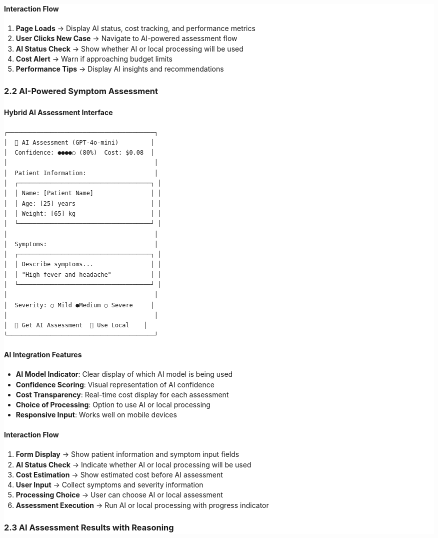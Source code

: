 #### Interaction Flow
1. **Page Loads** → Display AI status, cost tracking, and performance metrics
2. **User Clicks New Case** → Navigate to AI-powered assessment flow
3. **AI Status Check** → Show whether AI or local processing will be used
4. **Cost Alert** → Warn if approaching budget limits
5. **Performance Tips** → Display AI insights and recommendations

### 2.2 AI-Powered Symptom Assessment

#### Hybrid AI Assessment Interface
```
┌─────────────────────────────────────────┐
│  🤖 AI Assessment (GPT-4o-mini)         │
│  Confidence: ●●●●○ (80%)  Cost: $0.08  │
│                                         │
│  Patient Information:                   │
│  ┌─────────────────────────────────────┐ │
│  │ Name: [Patient Name]                │ │
│  │ Age: [25] years                     │ │
│  │ Weight: [65] kg                     │ │
│  └─────────────────────────────────────┘ │
│                                         │
│  Symptoms:                              │
│  ┌─────────────────────────────────────┐ │
│  │ Describe symptoms...                │ │
│  │ "High fever and headache"           │ │
│  └─────────────────────────────────────┘ │
│                                         │
│  Severity: ○ Mild ●Medium ○ Severe     │
│                                         │
│  🤖 Get AI Assessment  💾 Use Local    │
└─────────────────────────────────────────┘
```

#### AI Integration Features
- **AI Model Indicator**: Clear display of which AI model is being used
- **Confidence Scoring**: Visual representation of AI confidence
- **Cost Transparency**: Real-time cost display for each assessment
- **Choice of Processing**: Option to use AI or local processing
- **Responsive Input**: Works well on mobile devices

#### Interaction Flow
1. **Form Display** → Show patient information and symptom input fields
2. **AI Status Check** → Indicate whether AI or local processing will be used
3. **Cost Estimation** → Show estimated cost before AI assessment
4. **User Input** → Collect symptoms and severity information
5. **Processing Choice** → User can choose AI or local assessment
6. **Assessment Execution** → Run AI or local processing with progress indicator

### 2.3 AI Assessment Results with Reasoning
